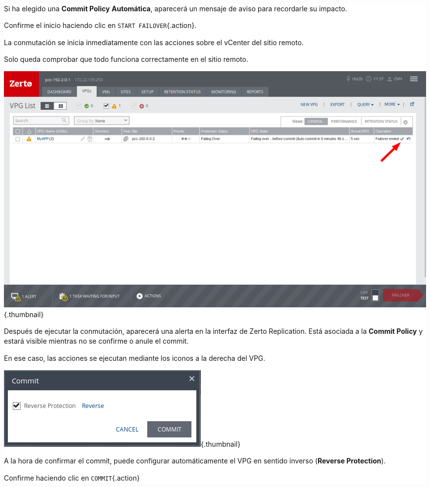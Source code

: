 Si ha elegido una **Commit Policy** **Automática**, aparecerá un mensaje de aviso para recordarle su impacto.

Confirme el inicio haciendo clic en `START FAILOVER`{.action}.

La conmutación se inicia inmediatamente con las acciones sobre el vCenter del sitio remoto.

Solo queda comprobar que todo funciona correctamente en el sitio remoto.

![Zerto Live Failover](images/zerto_OvhToOvh_live_10.png){.thumbnail}

Después de ejecutar la conmutación, aparecerá una alerta en la interfaz de Zerto Replication.
Está asociada a la **Commit Policy** y estará visible mientras no se confirme o anule el commit.

En ese caso, las acciones se ejecutan mediante los iconos a la derecha del VPG.

![Zerto Live Failover](images/zerto_OvhToOvh_live_11.png){.thumbnail}

A la hora de confirmar el commit, puede configurar automáticamente el VPG en sentido inverso (**Reverse Protection**).

Confirme haciendo clic en `COMMIT`{.action}
